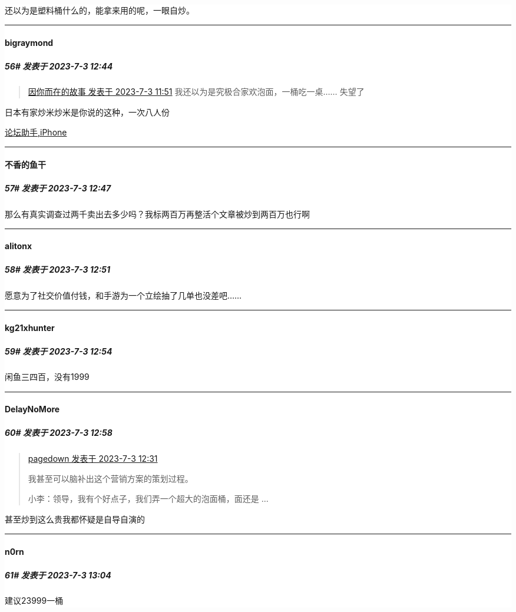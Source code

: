 还以为是塑料桶什么的，能拿来用的呢，一眼自炒。

*****

####  bigraymond  
##### 56#       发表于 2023-7-3 12:44

<blockquote><a href="httphttps://bbs.saraba1st.com/2b/forum.php?mod=redirect&amp;goto=findpost&amp;pid=61528491&amp;ptid=2142807" target="_blank">因你而在的故事 发表于 2023-7-3 11:51</a>
我还以为是究极合家欢泡面，一桶吃一桌……
失望了</blockquote>
日本有家炒米炒米是你说的这种，一次八人份

[论坛助手,iPhone](https://bbs.saraba1st.com/2b/forum.php?mod=viewthread&amp;tid=2029836)

*****

####  不香的鱼干  
##### 57#       发表于 2023-7-3 12:47

那么有真实调查过两千卖出去多少吗？我标两百万再整活个文章被炒到两百万也行啊

*****

####  alitonx  
##### 58#       发表于 2023-7-3 12:51

愿意为了社交价值付钱，和手游为一个立绘抽了几单也没差吧……

*****

####  kg21xhunter  
##### 59#       发表于 2023-7-3 12:54

闲鱼三四百，没有1999

*****

####  DelayNoMore  
##### 60#       发表于 2023-7-3 12:58

<blockquote><a href="httphttps://bbs.saraba1st.com/2b/forum.php?mod=redirect&amp;goto=findpost&amp;pid=61529150&amp;ptid=2142807" target="_blank">pagedown 发表于 2023-7-3 12:31</a>

我甚至可以脑补出这个营销方案的策划过程。

小李：领导，我有个好点子，我们弄一个超大的泡面桶，面还是 ...</blockquote>
甚至炒到这么贵我都怀疑是自导自演的


*****

####  n0rn  
##### 61#       发表于 2023-7-3 13:04

建议23999一桶
